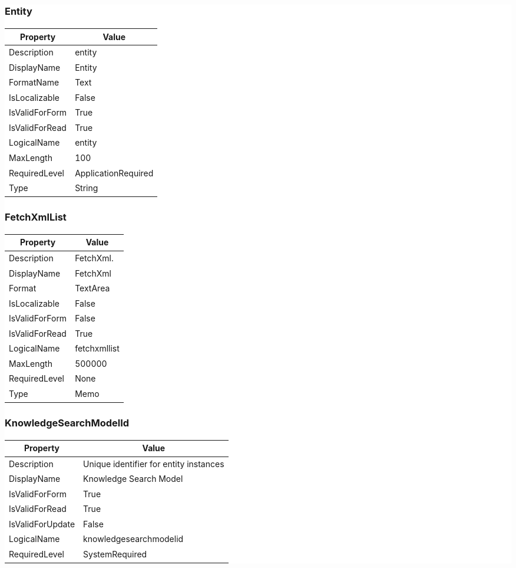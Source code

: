 

### <a name="BKMK_Entity"></a> Entity

|Property|Value|
|--------|-----|
|Description|entity|
|DisplayName|Entity|
|FormatName|Text|
|IsLocalizable|False|
|IsValidForForm|True|
|IsValidForRead|True|
|LogicalName|entity|
|MaxLength|100|
|RequiredLevel|ApplicationRequired|
|Type|String|


### <a name="BKMK_FetchXmlList"></a> FetchXmlList

|Property|Value|
|--------|-----|
|Description|FetchXml.|
|DisplayName|FetchXml|
|Format|TextArea|
|IsLocalizable|False|
|IsValidForForm|False|
|IsValidForRead|True|
|LogicalName|fetchxmllist|
|MaxLength|500000|
|RequiredLevel|None|
|Type|Memo|


### <a name="BKMK_KnowledgeSearchModelId"></a> KnowledgeSearchModelId

|Property|Value|
|--------|-----|
|Description|Unique identifier for entity instances|
|DisplayName|Knowledge Search Model|
|IsValidForForm|True|
|IsValidForRead|True|
|IsValidForUpdate|False|
|LogicalName|knowledgesearchmodelid|
|RequiredLevel|SystemRequired|